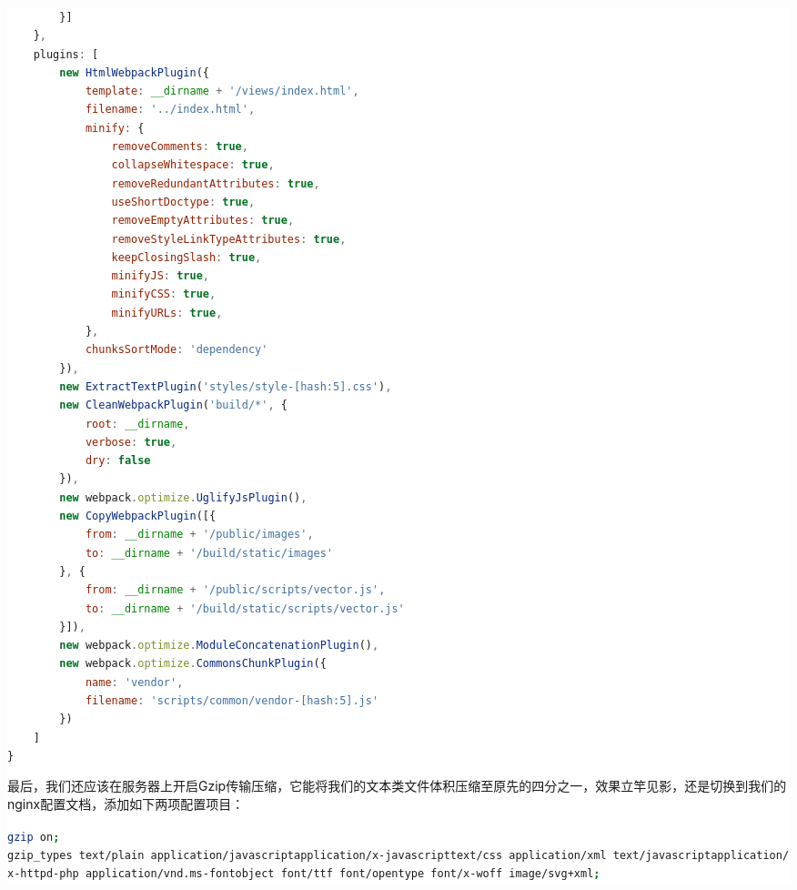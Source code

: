 ```javascript
        }]
    },
    plugins: [
        new HtmlWebpackPlugin({
            template: __dirname + '/views/index.html', 
            filename: '../index.html',
            minify: {
                removeComments: true,
                collapseWhitespace: true,
                removeRedundantAttributes: true,
                useShortDoctype: true,
                removeEmptyAttributes: true,
                removeStyleLinkTypeAttributes: true,
                keepClosingSlash: true,
                minifyJS: true,
                minifyCSS: true,
                minifyURLs: true,
            },
            chunksSortMode: 'dependency'
        }),
        new ExtractTextPlugin('styles/style-[hash:5].css'),
        new CleanWebpackPlugin('build/*', {
            root: __dirname,
            verbose: true,
            dry: false
        }),
        new webpack.optimize.UglifyJsPlugin(),
        new CopyWebpackPlugin([{
            from: __dirname + '/public/images',
            to: __dirname + '/build/static/images'
        }, {
            from: __dirname + '/public/scripts/vector.js',
            to: __dirname + '/build/static/scripts/vector.js'
        }]),
        new webpack.optimize.ModuleConcatenationPlugin(),
        new webpack.optimize.CommonsChunkPlugin({
            name: 'vendor',
            filename: 'scripts/common/vendor-[hash:5].js'
        })
    ]
}
```

最后，我们还应该在服务器上开启Gzip传输压缩，它能将我们的文本类文件体积压缩至原先的四分之一，效果立竿见影，还是切换到我们的nginx配置文档，添加如下两项配置项目：

```bash
gzip on;
gzip_types text/plain application/javascriptapplication/x-javascripttext/css application/xml text/javascriptapplication/x-httpd-php application/vnd.ms-fontobject font/ttf font/opentype font/x-woff image/svg+xml;
```

